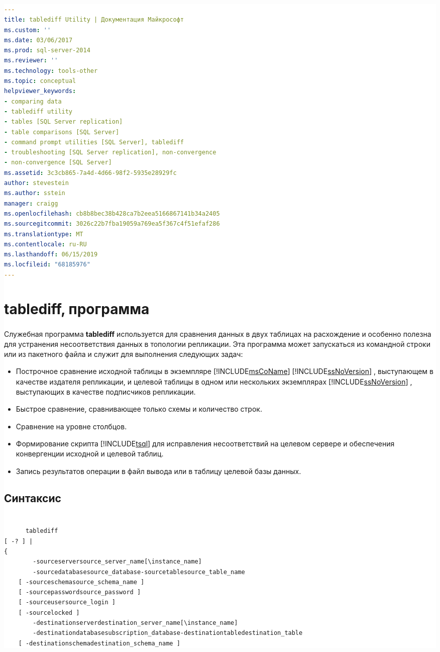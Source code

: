 ```yaml
---
title: tablediff Utility | Документация Майкрософт
ms.custom: ''
ms.date: 03/06/2017
ms.prod: sql-server-2014
ms.reviewer: ''
ms.technology: tools-other
ms.topic: conceptual
helpviewer_keywords:
- comparing data
- tablediff utility
- tables [SQL Server replication]
- table comparisons [SQL Server]
- command prompt utilities [SQL Server], tablediff
- troubleshooting [SQL Server replication], non-convergence
- non-convergence [SQL Server]
ms.assetid: 3c3cb865-7a4d-4d66-98f2-5935e28929fc
author: stevestein
ms.author: sstein
manager: craigg
ms.openlocfilehash: cb8b8bec38b428ca7b2eea5166867141b34a2405
ms.sourcegitcommit: 3026c22b7fba19059a769ea5f367c4f51efaf286
ms.translationtype: MT
ms.contentlocale: ru-RU
ms.lasthandoff: 06/15/2019
ms.locfileid: "68185976"
---
```

# <a name="tablediff-utility"></a>tablediff, программа
  Служебная программа **tablediff** используется для сравнения данных в двух таблицах на расхождение и особенно полезна для устранения несоответствия данных в топологии репликации. Эта программа может запускаться из командной строки или из пакетного файла и служит для выполнения следующих задач:  
  
-   Построчное сравнение исходной таблицы в экземпляре [!INCLUDE[msCoName](../includes/msconame-md.md)] [!INCLUDE[ssNoVersion](../includes/ssnoversion-md.md)] , выступающем в качестве издателя репликации, и целевой таблицы в одном или нескольких экземплярах [!INCLUDE[ssNoVersion](../includes/ssnoversion-md.md)] , выступающих в качестве подписчиков репликации.  
  
-   Быстрое сравнение, сравнивающее только схемы и количество строк.  
  
-   Сравнение на уровне столбцов.  
  
-   Формирование скрипта [!INCLUDE[tsql](../includes/tsql-md.md)] для исправления несоответствий на целевом сервере и обеспечения конвергенции исходной и целевой таблиц.  
  
-   Запись результатов операции в файл вывода или в таблицу целевой базы данных.  
  
## <a name="syntax"></a>Синтаксис  
  
```  
  
      tablediff   
[ -? ] |   
{  
        -sourceserversource_server_name[\instance_name]  
        -sourcedatabasesource_database-sourcetablesource_table_name   
    [ -sourceschemasource_schema_name ]  
    [ -sourcepasswordsource_password ]  
    [ -sourceusersource_login ]  
    [ -sourcelocked ]  
        -destinationserverdestination_server_name[\instance_name]  
        -destinationdatabasesubscription_database-destinationtabledestination_table   
    [ -destinationschemadestination_schema_name ]  
```